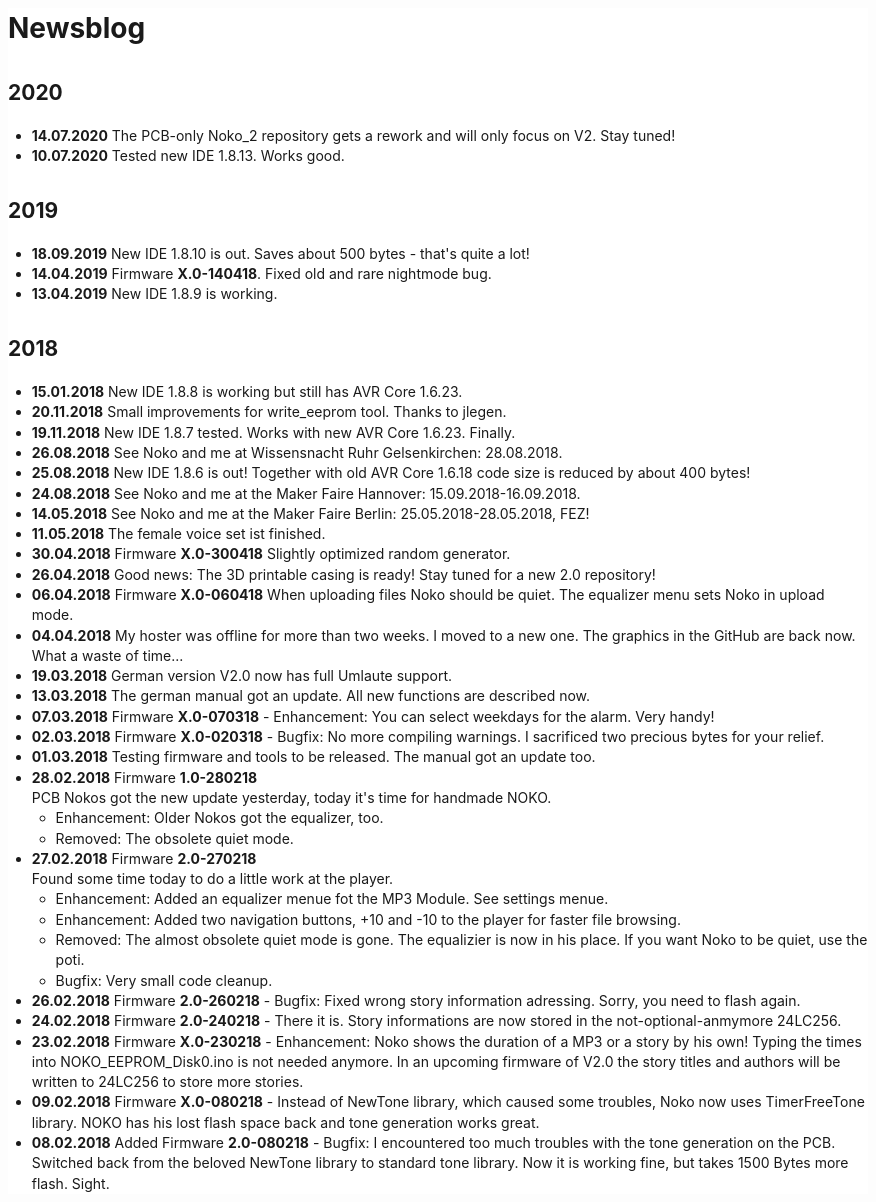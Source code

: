 # Newsblog

## 2020

* **14.07.2020** The PCB-only Noko_2 repository gets a rework and will only focus on V2. Stay tuned!  
* **10.07.2020** Tested new IDE 1.8.13. Works good.  

## 2019
* **18.09.2019** New IDE 1.8.10 is out. Saves about 500 bytes - that's quite a lot!  
* **14.04.2019** Firmware **X.0-140418**. Fixed old and rare nightmode bug.  
* **13.04.2019** New IDE 1.8.9 is working.  
  
## 2018  
* **15.01.2018** New IDE 1.8.8 is working but still has AVR Core 1.6.23.  
* **20.11.2018** Small improvements for write_eeprom tool. Thanks to jlegen.  
* **19.11.2018** New IDE 1.8.7 tested. Works with new AVR Core 1.6.23. Finally.  
* **26.08.2018** See Noko and me at Wissensnacht Ruhr Gelsenkirchen: 28.08.2018.  
* **25.08.2018** New IDE 1.8.6 is out! Together with old AVR Core 1.6.18 code size is reduced by about 400 bytes!  
* **24.08.2018** See Noko and me at the Maker Faire Hannover: 15.09.2018-16.09.2018.  
* **14.05.2018** See Noko and me at the Maker Faire Berlin: 25.05.2018-28.05.2018, FEZ!  
* **11.05.2018** The female voice set ist finished.  
* **30.04.2018** Firmware **X.0-300418** Slightly optimized random generator.  
* **26.04.2018** Good news: The 3D printable casing is ready! Stay tuned for a new 2.0 repository!  
* **06.04.2018** Firmware **X.0-060418** When uploading files Noko should be quiet. The equalizer menu sets Noko in upload mode.  
* **04.04.2018** My hoster was offline for more than two weeks. I moved to a new one. The graphics in the GitHub are back now. What a waste of time...  
* **19.03.2018** German version V2.0 now has full Umlaute support.  
* **13.03.2018** The german manual got an update. All new functions are described now.  
* **07.03.2018** Firmware **X.0-070318** - Enhancement: You can select weekdays for the alarm. Very handy!  
* **02.03.2018** Firmware **X.0-020318** - Bugfix: No more compiling warnings. I sacrificed two precious bytes for your relief.  
* **01.03.2018** Testing firmware and tools to be released. The manual got an update too.  
* **28.02.2018** Firmware **1.0-280218**  
  PCB Nokos got the new update yesterday, today it's time for handmade NOKO.  
  * Enhancement: Older Nokos got the equalizer, too.  
  * Removed: The obsolete quiet mode.  
* **27.02.2018** Firmware **2.0-270218**  
  Found some time today to do a little work at the player.
  * Enhancement: Added an equalizer menue fot the MP3 Module. See settings menue.  
  * Enhancement: Added two navigation buttons, +10 and -10 to the player for faster file browsing.  
  * Removed: The almost obsolete quiet mode is gone. The equalizier is now in his place. If you want Noko to be quiet, use the poti.  
  * Bugfix: Very small code cleanup.  
* **26.02.2018** Firmware **2.0-260218** - Bugfix: Fixed wrong story information adressing. Sorry, you need to flash again.   
* **24.02.2018** Firmware **2.0-240218** - There it is. Story informations are now stored in the not-optional-anmymore 24LC256.  
* **23.02.2018** Firmware **X.0-230218** - Enhancement: Noko shows the duration of a MP3 or a story by his own! Typing the times into NOKO_EEPROM_Disk0.ino is not needed anymore. In an upcoming firmware of V2.0 the story titles and authors will be written to 24LC256 to store more stories.  
* **09.02.2018** Firmware **X.0-080218** - Instead of NewTone library, which caused some troubles, Noko now uses TimerFreeTone library. NOKO has his lost flash space back and tone generation works great.   
* **08.02.2018** Added Firmware **2.0-080218** - Bugfix: I encountered too much troubles with the tone generation on the PCB. Switched back from the beloved NewTone library to standard tone library. Now it is working fine, but takes 1500 Bytes more flash. Sight.  